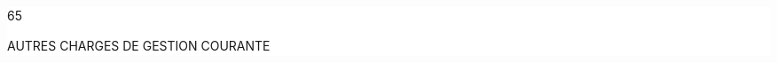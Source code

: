 </td>
      <td width="54">

</td>
      <td width="42">

</td>
      <td width="43">

</td>
      <td colspan="2" width="55">

</td>
      <td width="43">

</td>
      <td width="38">

</td>
      <td width="53" colspan="2">

</td>
      <td width="41">

</td>
      <td width="38">

</td>
      <td width="53" colspan="2">

</td>
      <td width="38">

</td>
      <td width="39">

</td>
    </tr>
    <tr>
      <td width="52">

65

</td>
      <td colspan="3" width="90">

AUTRES CHARGES DE GESTION COURANTE

</td>
      <td width="54">

</td>
      <td width="42">

</td>
      <td width="43">

</td>
      <td width="55" colspan="2">

